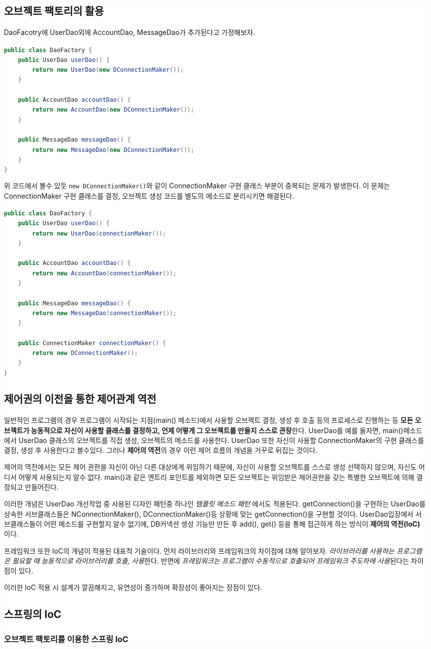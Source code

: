 ## 오브젝트 팩토리의 활용
DaoFacotry에 UserDao외에 AccountDao, MessageDao가 추가된다고 가정해보자.
```java
public class DaoFactory {
    public UserDao userDao() {
        return new UserDao(new DConnectionMaker());
    }

    public AccountDao accountDao() {
        return new AccountDao(new DConnectionMaker());
    }

    public MessageDao messageDao() {
        return new MessageDao(new DConnectionMaker());
    }
}
```
위 코드에서 볼수 있듯 ```new DConnectionMaker()```와 같이 ConnectionMaker 구현 클래스 부분이 중복되는 문제가 발생한다. 이 문제는 ConnectionMaker 구현 클래스를 결정, 오브젝트 생성 코드를 별도의 메소드로 분리시키면 해결된다.
```java
public class DaoFactory {
    public UserDao userDao() {
        return new UserDao(connectionMaker());
    }

    public AccountDao accountDao() {
        return new AccountDao(connectionMaker());
    }

    public MessageDao messageDao() {
        return new MessageDao(connectionMaker());
    }

    public ConnectionMaker connectionMaker() {
        return new DConnectionMaker();
    }
}
```

## 제어권의 이전을 통한 제어관계 역전
일반적인 프로그램의 경우 프로그램이 시작되는 지점(main() 메소드)에서 사용할 오브젝트 결정, 생성 후 호출 등의 프로세스로 진행하는 등 **모든 오브젝트가 능동적으로 자신이 사용할 클래스를 결정하고, 언제 어떻게 그 오브젝트를 만들지 스스로 관장**한다. UserDao를 예를 들자면, main()메소드에서 UserDao 클래스의 오브젝트를 직접 생성, 오브젝트의 메소드를 사용한다. UserDao 또한 자신이 사용할 ConnectionMaker의 구현 클래스를 결정, 생성 후 사용한다고 볼수있다. 그러나 **제어의 역전**의 경우 이런 제어 흐름의 개념을 거꾸로 뒤집는 것이다.

제어의 역전에서는 모든 제어 권한을 자신이 아닌 다른 대상에게 위임하기 때문에, 자신이 사용할 오브젝트를 스스로 생성 선택하지 않으며, 자신도 어디서 어떻게 사용되는지 알수 없다. main()과 같은 엔트리 포인트를 제외하면 모든 오브젝트는 위임받은 제어권한을 갖는 특별한 오브젝트에 의해 결정되고 만들어진다.

이러한 개념은 UserDao 개선작업 중 사용된 디자인 패턴중 하나인 *템플릿 메소드 패턴* 에서도 적용된다. getConnection()을 구현하는 UserDao를 상속한 서브클래스들은 NConnectionMaker(), DConnectionMaker()등 상황에 맞는 getConnection()을 구현할 것이다. UserDao입장에서 서브클래스들이 어떤 메소드를 구현할지 알수 없기에, DB커넥션 생성 기능만 만든 후 add(), get() 등을 통해 접근하게 하는 방식이 **제어의 역전(IoC)** 이다. 

프레임워크 또한 IoC의 개념이 적용된 대표적 기술이다. 먼저 라이브러리와 프레임워크의 차이점에 대해 알아보자. *라이브러리를 사용하는 프로그램은 필요할 때 능동적으로 라이브러리를 호출, 사용*한다. 반면에 *프레임워크는 프로그램이 수동적으로 호출되어 프레임워크 주도하에 사용*된다는 차이점이 있다.

이러한 IoC 적용 시 설계가 깔끔해지고, 유연성이 증가하며 확장성이 좋아지는 장점이 있다.

## 스프링의 IoC
### 오브젝트 팩토리를 이용한 스프링 IoC
